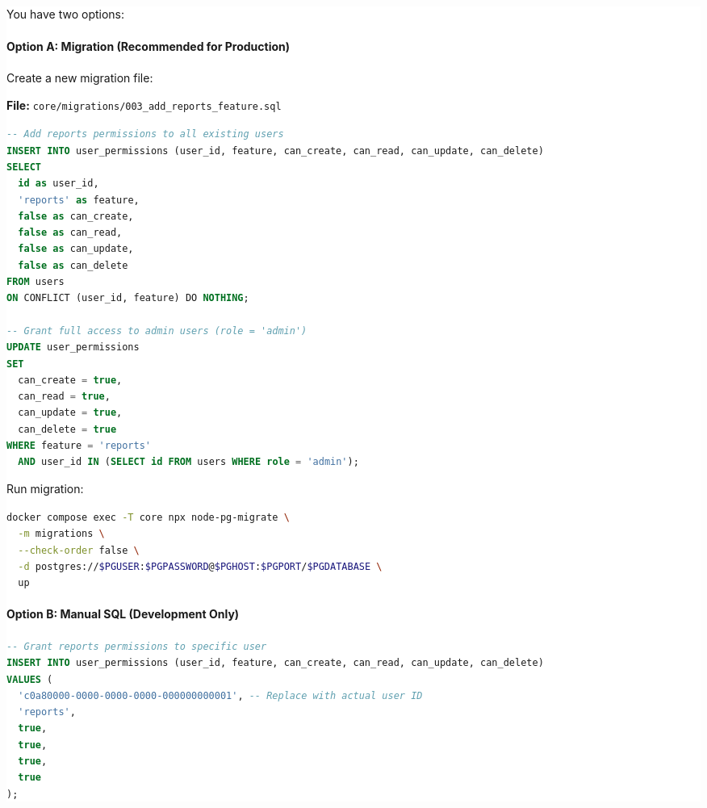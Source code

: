 You have two options:

#### Option A: Migration (Recommended for Production)

Create a new migration file:

**File:** `core/migrations/003_add_reports_feature.sql`

```sql
-- Add reports permissions to all existing users
INSERT INTO user_permissions (user_id, feature, can_create, can_read, can_update, can_delete)
SELECT 
  id as user_id,
  'reports' as feature,
  false as can_create,
  false as can_read,
  false as can_update,
  false as can_delete
FROM users
ON CONFLICT (user_id, feature) DO NOTHING;

-- Grant full access to admin users (role = 'admin')
UPDATE user_permissions
SET 
  can_create = true,
  can_read = true,
  can_update = true,
  can_delete = true
WHERE feature = 'reports'
  AND user_id IN (SELECT id FROM users WHERE role = 'admin');
```

Run migration:
```bash
docker compose exec -T core npx node-pg-migrate \
  -m migrations \
  --check-order false \
  -d postgres://$PGUSER:$PGPASSWORD@$PGHOST:$PGPORT/$PGDATABASE \
  up
```

#### Option B: Manual SQL (Development Only)

```sql
-- Grant reports permissions to specific user
INSERT INTO user_permissions (user_id, feature, can_create, can_read, can_update, can_delete)
VALUES (
  'c0a80000-0000-0000-0000-000000000001', -- Replace with actual user ID
  'reports',
  true,
  true,
  true,
  true
);
```
